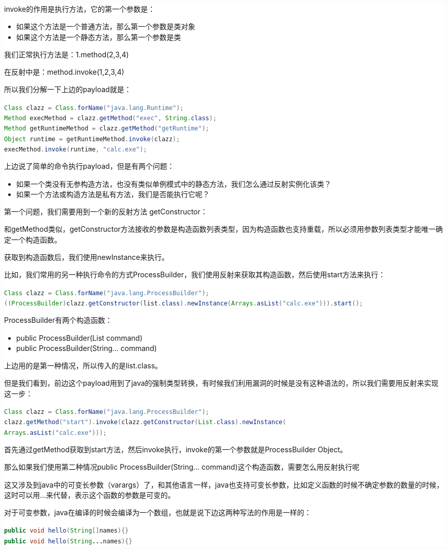 invoke的作用是执行方法，它的第一个参数是：

- 如果这个方法是一个普通方法，那么第一个参数是类对象
- 如果这个方法是一个静态方法，那么第一个参数是类

我们正常执行方法是：1.method(2,3,4)

在反射中是：method.invoke(1,2,3,4)

所以我们分解一下上边的payload就是：

```java
Class clazz = Class.forName("java.lang.Runtime");
Method execMethod = clazz.getMethod("exec", String.class);
Method getRuntimeMethod = clazz.getMethod("getRuntime");
Object runtime = getRuntimeMethod.invoke(clazz);
execMethod.invoke(runtime, "calc.exe");
```

上边说了简单的命令执行payload，但是有两个问题：

- 如果一个类没有无参构造方法，也没有类似单例模式中的静态方法，我们怎么通过反射实例化该类？
- 如果一个方法或构造方法是私有方法，我们是否能执行它呢？

第一个问题，我们需要用到一个新的反射方法 getConstructor：

和getMethod类似，getConstructor方法接收的参数是构造函数列表类型，因为构造函数也支持重载，所以必须用参数列表类型才能唯一确定一个构造函数。

获取到构造函数后，我们使用newInstance来执行。

比如，我们常用的另一种执行命令的方式ProcessBuilder，我们使用反射来获取其构造函数，然后使用start方法来执行：

```java
Class clazz = Class.forName("java.lang.ProcessBuilder");
((ProcessBuilder)clazz.getConstructor(list.class).newInstance(Arrays.asList("calc.exe"))).start();
```

ProcessBuilder有两个构造函数：

- public ProcessBuilder(List<String> command)
- public ProcessBuilder(String... command)

上边用的是第一种情况，所以传入的是list.class。

但是我们看到，前边这个payload用到了java的强制类型转换，有时候我们利用漏洞的时候是没有这种语法的，所以我们需要用反射来实现这一步：

```java
Class clazz = Class.forName("java.lang.ProcessBuilder");
clazz.getMethod("start").invoke(clazz.getConstructor(List.class).newInstance(
Arrays.asList("calc.exe")));
```

首先通过getMethod获取到start方法，然后invoke执行，invoke的第一个参数就是ProcessBuilder Object。

那么如果我们使用第二种情况public ProcessBuilder(String... command)这个构造函数，需要怎么用反射执行呢

这又涉及到java中的可变长参数（varargs）了，和其他语言一样，java也支持可变长参数，比如定义函数的时候不确定参数的数量的时候，这时可以用…来代替，表示这个函数的参数是可变的。

对于可变参数，java在编译的时候会编译为一个数组，也就是说下边这两种写法的作用是一样的：

```java
public void hello(String[]names){} 
public void hello(String...names){}
```
